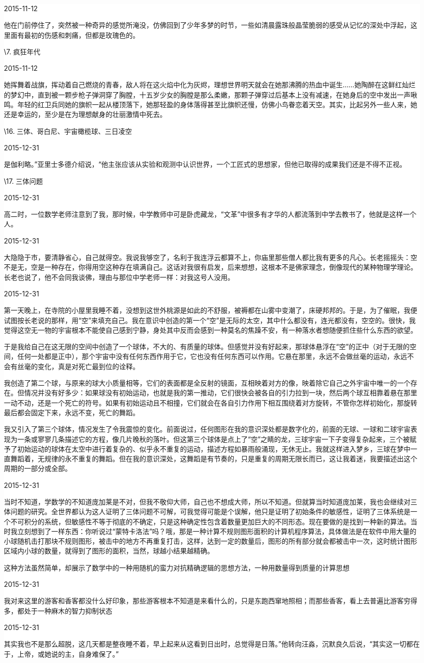 2015-11-12

他在门前停住了，突然被一种奇异的感觉所淹没，仿佛回到了少年多梦的时节，一些如清晨露珠般晶莹脆弱的感受从记忆的深处中浮起，这里面有最初的伤感和刺痛，但都是玫瑰色的。

\7. 疯狂年代

2015-11-12

她挥舞着战旗，挥动着自己燃烧的青春，敌人将在这火焰中化为灰烬，理想世界明天就会在她那沸腾的热血中诞生……她陶醉在这鲜红灿烂的梦幻中，直到被一颗步枪子弹洞穿了胸膛，十五岁少女的胸膛是那么柔嫩，那颗子弹穿过后基本上没有减速，在她身后的空中发出一声啾鸣。年轻的红卫兵同她的旗帜一起从楼顶落下，她那轻盈的身体落得甚至比旗帜还慢，仿佛小鸟眷恋着天空。其实，比起另外一些人来，她还是幸运的，至少是在为理想献身的壮丽激情中死去。

\16. 三体、哥白尼、宇宙橄榄球、三日凌空

2015-12-31

是伽利略。”亚里士多德介绍说，“他主张应该从实验和观测中认识世界，一个工匠式的思想家，但他已取得的成果我们还是不得不正视。

\17. 三体问题

2015-12-31

高二时，一位数学老师注意到了我，那时候，中学教师中可是卧虎藏龙，“文革”中很多有才华的人都流落到中学去教书了，他就是这样一个人。

2015-12-31

大隐隐于市，要清静省心，自己就得空。我说我够空了，名利于我连浮云都算不上，你庙里那些僧人都比我有更多的凡心。长老摇摇头：空不是无，空是一种存在，你得用空这种存在填满自己。这话对我很有启发，后来想想，这根本不是佛家理念，倒像现代的某种物理学理论。长老也说了，他不会同我谈佛，理由与那位中学老师一样：对我这号人没用。

2015-12-31

第一天晚上，在寺院的小屋里我睡不着，没想到这世外桃源是如此的不舒服，被褥都在山雾中变潮了，床硬邦邦的。于是，为了催眠，我便试图按长老说的那样，用“空”来填充自己。我在意识中创造的第一个“空”是无际的太空，其中什么都没有，连光都没有，空空的。很快，我觉得这空无一物的宇宙根本不能使自己感到宁静，身处其中反而会感到一种莫名的焦躁不安，有一种落水者想随便抓住些什么东西的欲望。

于是我给自己在这无限的空间中创造了一个球体，不大的、有质量的球体。但感觉并没有好起来，那球体悬浮在“空”的正中（对于无限的空间，任何一处都是正中），那个宇宙中没有任何东西作用于它，它也没有任何东西可以作用。它悬在那里，永远不会做丝毫的运动，永远不会有丝毫的变化，真是对死亡最到位的诠释。

我创造了第二个球，与原来的球大小质量相等，它们的表面都是全反射的镜面，互相映着对方的像，映着除它自己之外宇宙中唯一的一个存在。但情况并没有好多少：如果球没有初始运动，也就是我的第一推动，它们很快会被各自的引力拉到一块，然后两个球互相靠着悬在那里一动不动，还是一个死亡的符号。如果有初始运动且不相撞，它们就会在各自引力作用下相互围绕着对方旋转，不管你怎样初始化，那旋转最后都会固定下来，永远不变，死亡的舞蹈。

我又引入了第三个球体，情况发生了令我震惊的变化。前面说过，任何图形在我的意识深处都是数字化的，前面的无球、一球和二球宇宙表现为一条或寥寥几条描述它的方程，像几片晚秋的落叶。但这第三个球体是点上了“空”之睛的龙，三球宇宙一下子变得复杂起来，三个被赋予了初始运动的球体在太空中进行着复杂的、似乎永不重复的运动，描述方程如暴雨般涌现，无休无止。我就这样进入梦乡，三球在梦中一直舞蹈着，无规律的永不重复的舞蹈。但在我的意识深处，这舞蹈是有节奏的，只是重复的周期无限长而已，这让我着迷，我要描述出这个周期的一部分或全部。

2015-12-31

当时不知道，学数学的不知道庞加莱是不对，但我不敬仰大师，自己也不想成大师，所以不知道。但就算当时知道庞加莱，我也会继续对三体问题的研究。全世界都认为这人证明了三体问题不可解，可我觉得可能是个误解，他只是证明了初始条件的敏感性，证明了三体系统是一个不可积分的系统，但敏感性不等于彻底的不确定，只是这种确定性包含着数量更加巨大的不同形态。现在要做的是找到一种新的算法。当时我立刻想到了一样东西：你听说过“蒙特卡洛法”吗？哦，那是一种计算不规则图形面积的计算机程序算法，具体做法是在软件中用大量的小球随机击打那块不规则图形，被击中的地方不再重复打击，这样，达到一定的数量后，图形的所有部分就会都被击中一次，这时统计图形区域内小球的数量，就得到了图形的面积，当然，球越小结果越精确。

这种方法虽然简单，却展示了数学中的一种用随机的蛮力对抗精确逻辑的思想方法，一种用数量得到质量的计算思想

2015-12-31

我对来这里的游客和香客都没什么好印象，那些游客根本不知道是来看什么的，只是东跑西窜地照相；而那些香客，看上去普遍比游客穷得多，都处于一种麻木的智力抑制状态

2015-12-31

其实我也不是那么超脱，这几天都是整夜睡不着，早上起来从这看到日出时，总觉得是日落。”他转向汪淼，沉默良久后说，“其实这一切都在于，上帝，或她说的主，自身难保了。”
